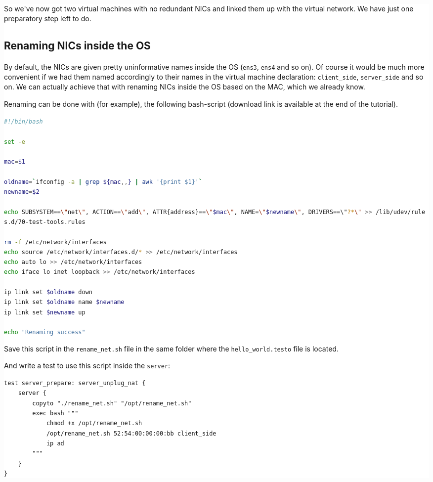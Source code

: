 
So we've now got two virtual machines with no redundant NICs and linked them up with the virtual network. We have just one preparatory step left to do.

## Renaming NICs inside the OS

By default, the NICs are given pretty uninformative names inside the OS (`ens3`, `ens4` and so on). Of course it would be much more convenient if we had them named accordingly to their names in the virtual machine declaration: `client_side`, `server_side` and so on. We can actually achieve that with renaming NICs inside the OS based on the MAC, which we already know.

Renaming can be done with (for example), the following bash-script (download link is available at the end of the tutorial).

``` bash
#!/bin/bash

set -e

mac=$1

oldname=`ifconfig -a | grep ${mac,,} | awk '{print $1}'`
newname=$2

echo SUBSYSTEM==\"net\", ACTION==\"add\", ATTR{address}==\"$mac\", NAME=\"$newname\", DRIVERS==\"?*\" >> /lib/udev/rules.d/70-test-tools.rules

rm -f /etc/network/interfaces
echo source /etc/network/interfaces.d/* >> /etc/network/interfaces
echo auto lo >> /etc/network/interfaces
echo iface lo inet loopback >> /etc/network/interfaces

ip link set $oldname down
ip link set $oldname name $newname
ip link set $newname up

echo "Renaming success"
```

Save this script in the `rename_net.sh` file in the same folder where the `hello_world.testo` file is located.

And write a test to use this script inside the `server`:

```testo
test server_prepare: server_unplug_nat {
	server {
		copyto "./rename_net.sh" "/opt/rename_net.sh"
		exec bash """
			chmod +x /opt/rename_net.sh
			/opt/rename_net.sh 52:54:00:00:00:bb client_side
			ip ad
		"""
	}
}
```
